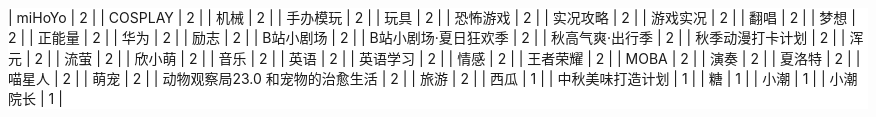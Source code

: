 | miHoYo | 2 |
| COSPLAY | 2 |
| 机械 | 2 |
| 手办模玩 | 2 |
| 玩具 | 2 |
| 恐怖游戏 | 2 |
| 实况攻略 | 2 |
| 游戏实况 | 2 |
| 翻唱 | 2 |
| 梦想 | 2 |
| 正能量 | 2 |
| 华为 | 2 |
| 励志 | 2 |
| B站小剧场 | 2 |
| B站小剧场·夏日狂欢季 | 2 |
| 秋高气爽·出行季 | 2 |
| 秋季动漫打卡计划 | 2 |
| 浑元 | 2 |
| 流萤 | 2 |
| 欣小萌 | 2 |
| 音乐 | 2 |
| 英语 | 2 |
| 英语学习 | 2 |
| 情感 | 2 |
| 王者荣耀 | 2 |
| MOBA | 2 |
| 演奏 | 2 |
| 夏洛特 | 2 |
| 喵星人 | 2 |
| 萌宠 | 2 |
| 动物观察局23.0 和宠物的治愈生活 | 2 |
| 旅游 | 2 |
| 西瓜 | 1 |
| 中秋美味打造计划 | 1 |
| 糖 | 1 |
| 小潮 | 1 |
| 小潮院长 | 1 |